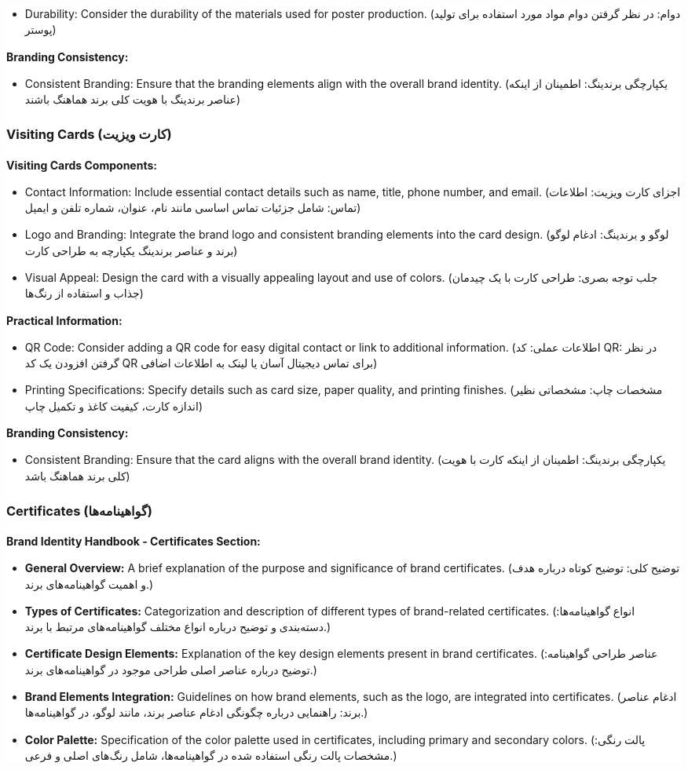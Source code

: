    - Durability: Consider the durability of the materials used for poster production.
   (دوام: در نظر گرفتن دوام مواد مورد استفاده برای تولید پوستر)

**Branding Consistency:**
   - Consistent Branding: Ensure that the branding elements align with the overall brand identity.
   (یکپارچگی برندینگ: اطمینان از اینکه عناصر برندینگ با هویت کلی برند هماهنگ باشند)


### Visiting Cards (کارت ویزیت)

**Visiting Cards Components:**
   - Contact Information: Include essential contact details such as name, title, phone number, and email.
   (اجزای کارت ویزیت: اطلاعات تماس: شامل جزئیات تماس اساسی مانند نام، عنوان، شماره تلفن و ایمیل)

   - Logo and Branding: Integrate the brand logo and consistent branding elements into the card design.
   (لوگو و برندینگ: ادغام لوگو برند و عناصر برندینگ یکپارچه به طراحی کارت)

   - Visual Appeal: Design the card with a visually appealing layout and use of colors.
   (جلب توجه بصری: طراحی کارت با یک چیدمان جذاب و استفاده از رنگ‌ها)

**Practical Information:**
   - QR Code: Consider adding a QR code for easy digital contact or link to additional information.
   (اطلاعات عملی: کد QR: در نظر گرفتن افزودن یک کد QR برای تماس دیجیتال آسان یا لینک به اطلاعات اضافی)

   - Printing Specifications: Specify details such as card size, paper quality, and printing finishes.
   (مشخصات چاپ: مشخصاتی نظیر اندازه کارت، کیفیت کاغذ و تکمیل چاپ)

**Branding Consistency:**
   - Consistent Branding: Ensure that the card aligns with the overall brand identity.
   (یکپارچگی برندینگ: اطمینان از اینکه کارت با هویت کلی برند هماهنگ باشد)


### Certificates (گواهینامه‌ها)

**Brand Identity Handbook - Certificates Section:**
- **General Overview:**
  A brief explanation of the purpose and significance of brand certificates.
  (توضیح کلی: توضیح کوتاه درباره هدف و اهمیت گواهینامه‌های برند.)

- **Types of Certificates:**
  Categorization and description of different types of brand-related certificates.
  (انواع گواهینامه‌ها: دسته‌بندی و توضیح درباره انواع مختلف گواهینامه‌های مرتبط با برند.)

- **Certificate Design Elements:**
  Explanation of the key design elements present in brand certificates.
  (عناصر طراحی گواهینامه: توضیح درباره عناصر اصلی طراحی موجود در گواهینامه‌های برند.)

- **Brand Elements Integration:**
  Guidelines on how brand elements, such as the logo, are integrated into certificates.
  (ادغام عناصر برند: راهنمایی درباره چگونگی ادغام عناصر برند، مانند لوگو، در گواهینامه‌ها.)

- **Color Palette:**
  Specification of the color palette used in certificates, including primary and secondary colors.
  (پالت رنگی: مشخصات پالت رنگی استفاده شده در گواهینامه‌ها، شامل رنگ‌های اصلی و فرعی.)
